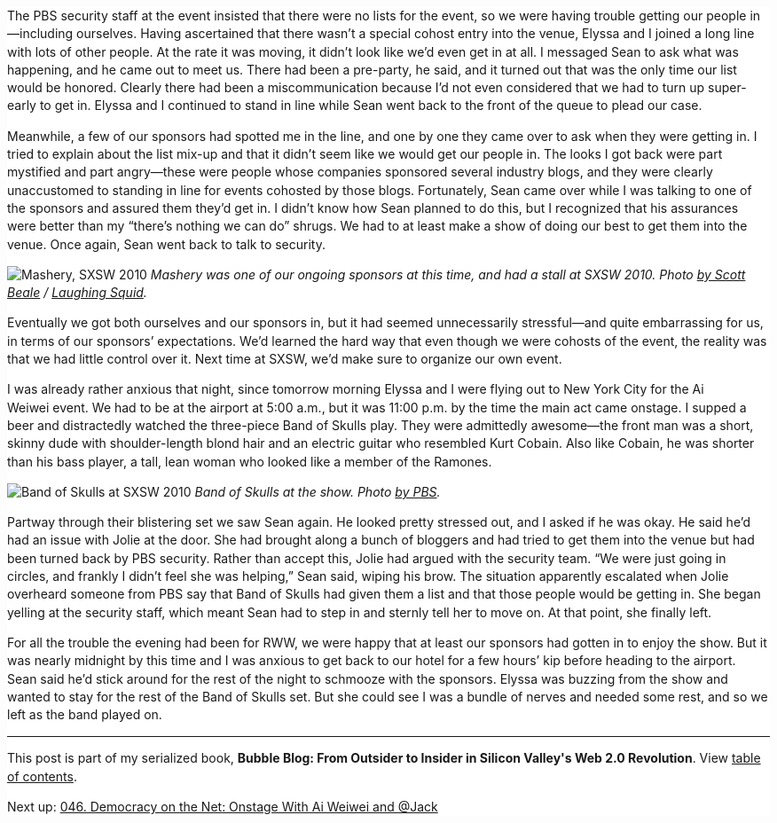 The PBS security staff at the event insisted that there were no lists for the event, so we were having trouble getting our people in—including ourselves. Having ascertained that there wasn’t a special cohost entry into the venue, Elyssa and I joined a long line with lots of other people. At the rate it was moving, it didn’t look like we’d even get in at all. I messaged Sean to ask what was happening, and he came out to meet us. There had been a pre-party, he said, and it turned out that was the only time our list would be honored. Clearly there had been a miscommunication because I’d not even considered that we had to turn up super-early to get in. Elyssa and I continued to stand in line while Sean went back to the front of the queue to plead our case.

Meanwhile, a few of our sponsors had spotted me in the line, and one by one they came over to ask when they were getting in. I tried to explain about the list mix-up and that it didn’t seem like we would get our people in. The looks I got back were part mystified and part angry—these were people whose companies sponsored several industry blogs, and they were clearly unaccustomed to standing in line for events cohosted by those blogs. Fortunately, Sean came over while I was talking to one of the sponsors and assured them they’d get in. I didn’t know how Sean planned to do this, but I recognized that his assurances were better than my “there’s nothing we can do” shrugs. We had to at least make a show of doing our best to get them into the venue. Once again, Sean went back to talk to security.

![Mashery, SXSW 2010](/assets/images/4433344649_e29273f584_ob.jpg)
*Mashery was one of our ongoing sponsors at this time, and had a stall at SXSW 2010. Photo [by Scott Beale](https://www.flickr.com/photos/laughingsquid/4433344649) / [Laughing Squid](http://laughingsquid.com/).*

Eventually we got both ourselves and our sponsors in, but it had seemed unnecessarily stressful—and quite embarrassing for us, in terms of our sponsors’ expectations. We’d learned the hard way that even though we were cohosts of the event, the reality was that we had little control over it. Next time at SXSW, we’d make sure to organize our own event.

I was already rather anxious that night, since tomorrow morning Elyssa and I were flying out to New York City for the Ai Weiwei event. We had to be at the airport at 5:00 a.m., but it was 11:00 p.m. by the time the main act came onstage. I supped a beer and distractedly watched the three-piece Band of Skulls play. They were admittedly awesome—the front man was a short, skinny dude with shoulder-length blond hair and an electric guitar who resembled Kurt Cobain. Also like Cobain, he was shorter than his bass player, a tall, lean woman who looked like a member of the Ramones.

![Band of Skulls at SXSW 2010](/assets/images/4435649457_329bd7354d_k_1280.jpg)
*Band of Skulls at the show. Photo [by PBS](https://www.flickr.com/photos/pbs_press_tour/4435649457).*

Partway through their blistering set we saw Sean again. He looked pretty stressed out, and I asked if he was okay. He said he’d had an issue with Jolie at the door. She had brought along a bunch of bloggers and had tried to get them into the venue but had been turned back by PBS security. Rather than accept this, Jolie had argued with the security team. “We were just going in circles, and frankly I didn’t feel she was helping,” Sean said, wiping his brow. The situation apparently escalated when Jolie overheard someone from PBS say that Band of Skulls had given them a list and that those people would be getting in. She began yelling at the security staff, which meant Sean had to step in and sternly tell her to move on. At that point, she finally left.

For all the trouble the evening had been for RWW, we were happy that at least our sponsors had gotten in to enjoy the show. But it was nearly midnight by this time and I was anxious to get back to our hotel for a few hours’ kip before heading to the airport. Sean said he’d stick around for the rest of the night to schmooze with the sponsors. Elyssa was buzzing from the show and wanted to stay for the rest of the Band of Skulls set. But she could see I was a bundle of nerves and needed some rest, and so we left as the band played on.

* * *

This post is part of my serialized book, **Bubble Blog: From Outsider to Insider in Silicon Valley's Web 2.0 Revolution**. View [table of contents](/p/roadmap-bubbleblog/).

Next up: [046. Democracy on the Net: Onstage With Ai Weiwei and @Jack](/p/046-ai-weiwei-event-march-2010/)